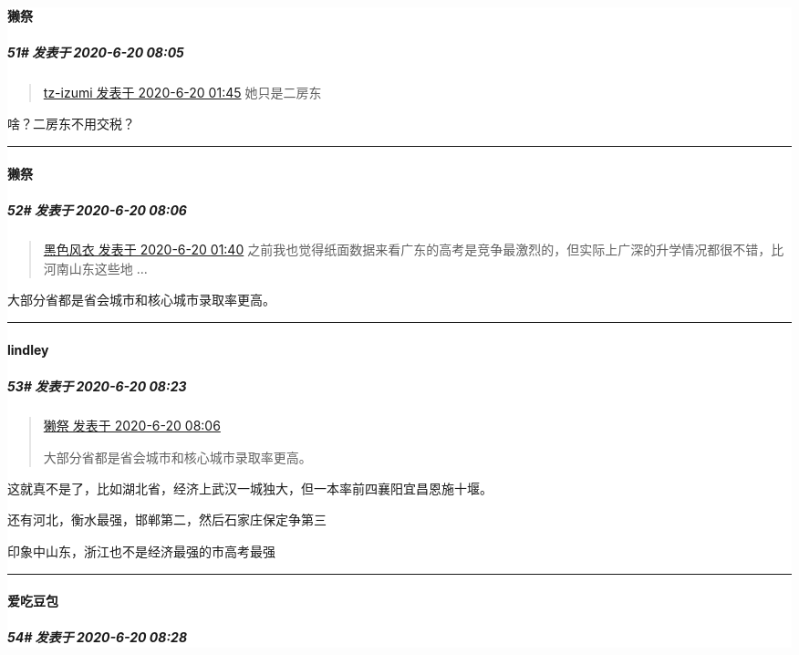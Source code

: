 ####  獭祭  
##### 51#       发表于 2020-6-20 08:05



<blockquote><a href="httphttps://bbs.saraba1st.com/2b/forum.php?mod=redirect&amp;goto=findpost&amp;pid=47870983&amp;ptid=1942724" target="_blank">tz-izumi 发表于 2020-6-20 01:45</a>
她只是二房东</blockquote>
啥？二房东不用交税？







*****

####  獭祭  
##### 52#       发表于 2020-6-20 08:06



<blockquote><a href="httphttps://bbs.saraba1st.com/2b/forum.php?mod=redirect&amp;goto=findpost&amp;pid=47870958&amp;ptid=1942724" target="_blank">黑色风衣 发表于 2020-6-20 01:40</a>
之前我也觉得纸面数据来看广东的高考是竞争最激烈的，但实际上广深的升学情况都很不错，比河南山东这些地 ...</blockquote>
大部分省都是省会城市和核心城市录取率更高。







*****

####  lindley  
##### 53#       发表于 2020-6-20 08:23



<blockquote><a href="httphttps://bbs.saraba1st.com/2b/forum.php?mod=redirect&amp;goto=findpost&amp;pid=47871913&amp;ptid=1942724" target="_blank">獭祭 发表于 2020-6-20 08:06</a>

大部分省都是省会城市和核心城市录取率更高。</blockquote>
这就真不是了，比如湖北省，经济上武汉一城独大，但一本率前四襄阳宜昌恩施十堰。


还有河北，衡水最强，邯郸第二，然后石家庄保定争第三


印象中山东，浙江也不是经济最强的市高考最强







*****

####  爱吃豆包  
##### 54#       发表于 2020-6-20 08:28


